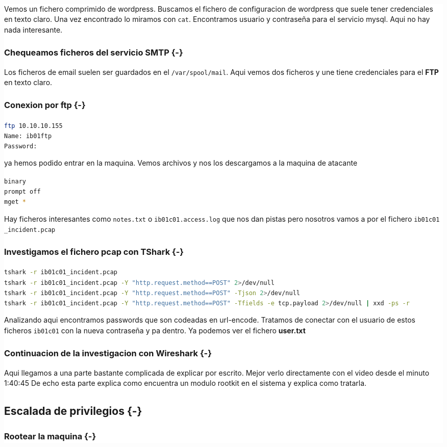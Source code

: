 Vemos un fichero comprimido de wordpress. Buscamos el fichero de configuracion de wordpress que suele tener credenciales en
texto claro. Una vez encontrado lo miramos con `cat`. Encontramos usuario y contraseña para el servicio mysql. Aqui no hay nada interesante.

### Chequeamos ficheros del servicio SMTP {-}

Los ficheros de email suelen ser guardados en el `/var/spool/mail`. Aqui vemos dos ficheros y une tiene credenciales para el **FTP** en texto claro.

### Conexion por ftp {-}

```bash
ftp 10.10.10.155
Name: ib01ftp
Password: 
```

ya hemos podido entrar en la maquina. Vemos archivos y nos los descargamos a la maquina de atacante

```bash
binary
prompt off
mget *
```

Hay ficheros interesantes como `notes.txt` o `ib01c01.access.log` que nos dan pistas pero nosotros vamos a por el fichero `ib01c01_incident.pcap`

### Investigamos el fichero pcap con TShark {-}

```bash
tshark -r ib01c01_incident.pcap
tshark -r ib01c01_incident.pcap -Y "http.request.method==POST" 2>/dev/null
tshark -r ib01c01_incident.pcap -Y "http.request.method==POST" -Tjson 2>/dev/null
tshark -r ib01c01_incident.pcap -Y "http.request.method==POST" -Tfields -e tcp.payload 2>/dev/null | xxd -ps -r
```

Analizando aqui encontramos passwords que son codeadas en url-encode. Tratamos de conectar con el usuario de estos ficheros `ib01c01` con la 
nueva contraseña y pa dentro. Ya podemos ver el fichero **user.txt**

### Continuacion de la investigacion con Wireshark {-}

Aqui llegamos a una parte bastante complicada de explicar por escrito. Mejor verlo directamente con el video desde el minuto 1:40:45
De echo esta parte explica como encuentra un modulo rootkit en el sistema y explica como tratarla.




## Escalada de privilegios {-}

### Rootear la maquina {-}
